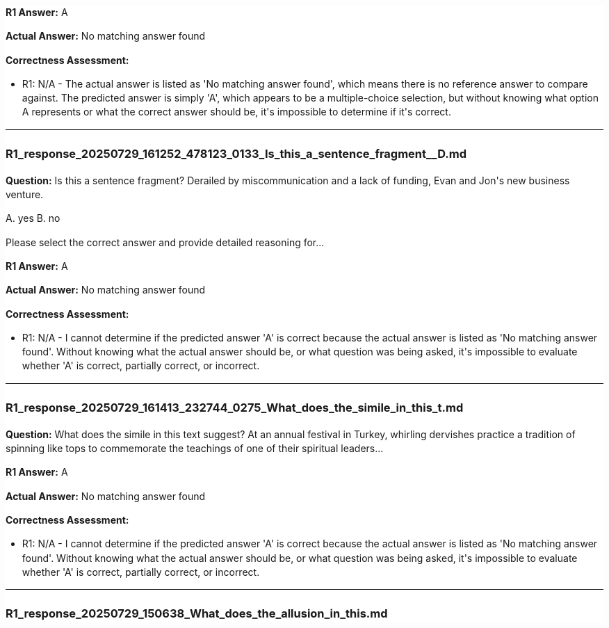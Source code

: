 **R1 Answer:** A

**Actual Answer:** No matching answer found

**Correctness Assessment:**
- R1: N/A - The actual answer is listed as 'No matching answer found', which means there is no reference answer to compare against. The predicted answer is simply 'A', which appears to be a multiple-choice selection, but without knowing what option A represents or what the correct answer should be, it's impossible to determine if it's correct.

---

### R1_response_20250729_161252_478123_0133_Is_this_a_sentence_fragment__D.md

**Question:** Is this a sentence fragment?
Derailed by miscommunication and a lack of funding, Evan and Jon's new business venture.

A. yes
B. no

Please select the correct answer and provide detailed reasoning for...

**R1 Answer:** A

**Actual Answer:** No matching answer found

**Correctness Assessment:**
- R1: N/A - I cannot determine if the predicted answer 'A' is correct because the actual answer is listed as 'No matching answer found'. Without knowing what the actual answer should be, or what question was being asked, it's impossible to evaluate whether 'A' is correct, partially correct, or incorrect.

---

### R1_response_20250729_161413_232744_0275_What_does_the_simile_in_this_t.md

**Question:** What does the simile in this text suggest?
At an annual festival in Turkey, whirling dervishes practice a tradition of spinning like tops to commemorate the teachings of one of their spiritual leaders...

**R1 Answer:** A

**Actual Answer:** No matching answer found

**Correctness Assessment:**
- R1: N/A - I cannot determine if the predicted answer 'A' is correct because the actual answer is listed as 'No matching answer found'. Without knowing what the actual answer should be, or what question was being asked, it's impossible to evaluate whether 'A' is correct, partially correct, or incorrect.

---

### R1_response_20250729_150638_What_does_the_allusion_in_this.md
